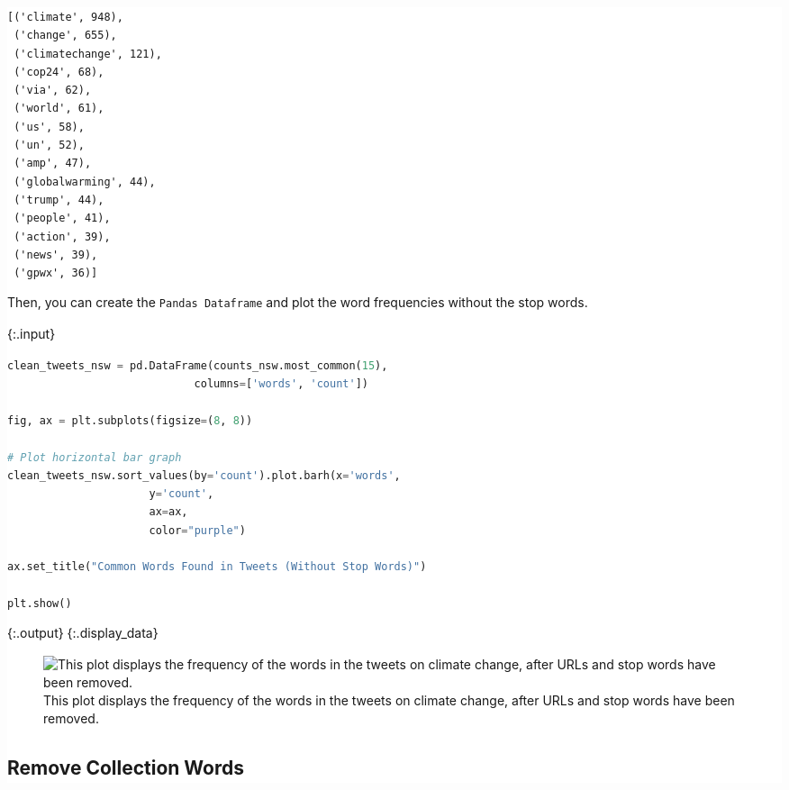 

    [('climate', 948),
     ('change', 655),
     ('climatechange', 121),
     ('cop24', 68),
     ('via', 62),
     ('world', 61),
     ('us', 58),
     ('un', 52),
     ('amp', 47),
     ('globalwarming', 44),
     ('trump', 44),
     ('people', 41),
     ('action', 39),
     ('news', 39),
     ('gpwx', 36)]





Then, you can create the `Pandas Dataframe` and plot the word frequencies without the stop words. 

{:.input}
```python
clean_tweets_nsw = pd.DataFrame(counts_nsw.most_common(15),
                             columns=['words', 'count'])

fig, ax = plt.subplots(figsize=(8, 8))

# Plot horizontal bar graph
clean_tweets_nsw.sort_values(by='count').plot.barh(x='words',
                      y='count',
                      ax=ax,
                      color="purple")

ax.set_title("Common Words Found in Tweets (Without Stop Words)")

plt.show()
```

{:.output}
{:.display_data}

<figure>

<img src = "/home/jovyan/eds-lessons-website/images/courses/earth-analytics-python/13-twitter-api/twitter-api/2018-02-05-twitter-03-word-frequency-analysis_39_0.png" alt = "This plot displays the frequency of the words in the tweets on climate change, after URLs and stop words have been removed.">
<figcaption>This plot displays the frequency of the words in the tweets on climate change, after URLs and stop words have been removed.</figcaption>

</figure>




## Remove Collection Words
